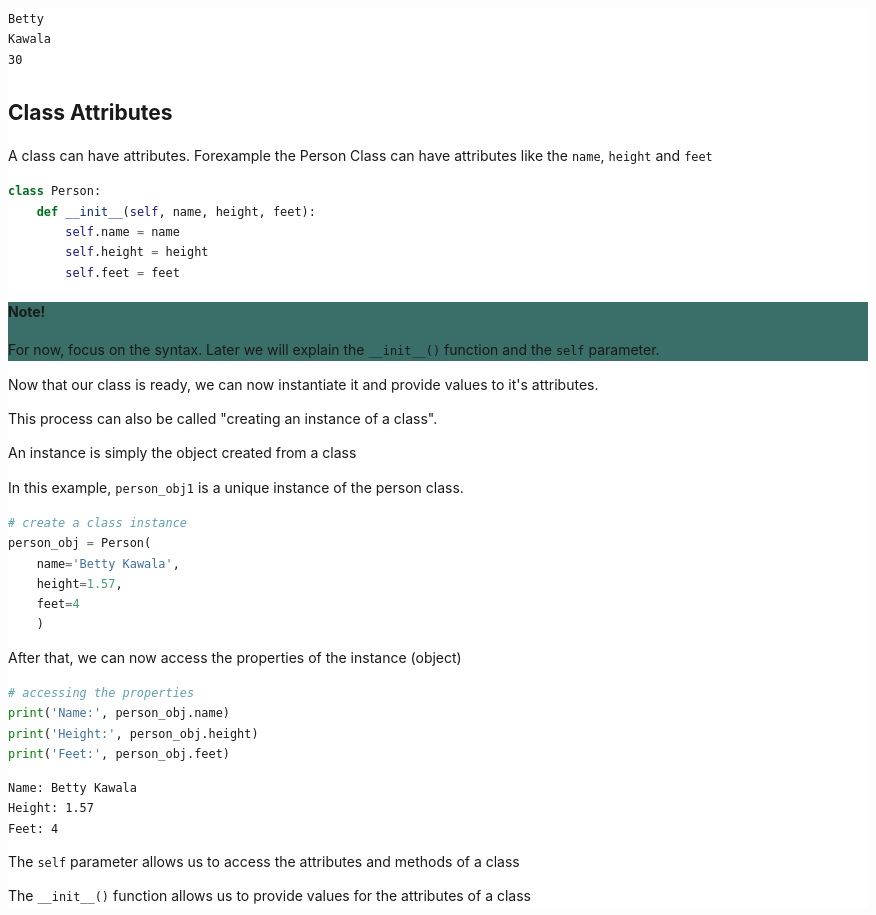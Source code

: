     Betty
    Kawala
    30


## Class Attributes

A class can have attributes. Forexample the Person Class can have attributes like the `name`, `height` and `feet`


```python
class Person:
    def __init__(self, name, height, feet):
        self.name = name
        self.height = height
        self.feet = feet
```

<div class="alert text-white rounded" style="background: #3a6e68;"><h4><i class="bi bi-info-circle-fill"></i> Note!</h4><p>For now, focus on the syntax. Later we will explain the <code>__init__()</code> function and the <code>self</code> parameter.</p></div>

Now that our class is ready, we can now instantiate it and provide values to it's attributes.

This process can also be called "creating an instance of a class".

An instance is simply the object created from a class

In this example, `person_obj1` is a unique instance of the person class. 


```python
# create a class instance
person_obj = Person(
    name='Betty Kawala', 
    height=1.57, 
    feet=4
    )
```

After that, we can now access the properties of the instance (object)


```python
# accessing the properties
print('Name:', person_obj.name)
print('Height:', person_obj.height)
print('Feet:', person_obj.feet)
```

    Name: Betty Kawala
    Height: 1.57
    Feet: 4


The `self` parameter allows us to access the attributes and methods of a class

The `__init__()` function allows us to provide values for the attributes of a class
